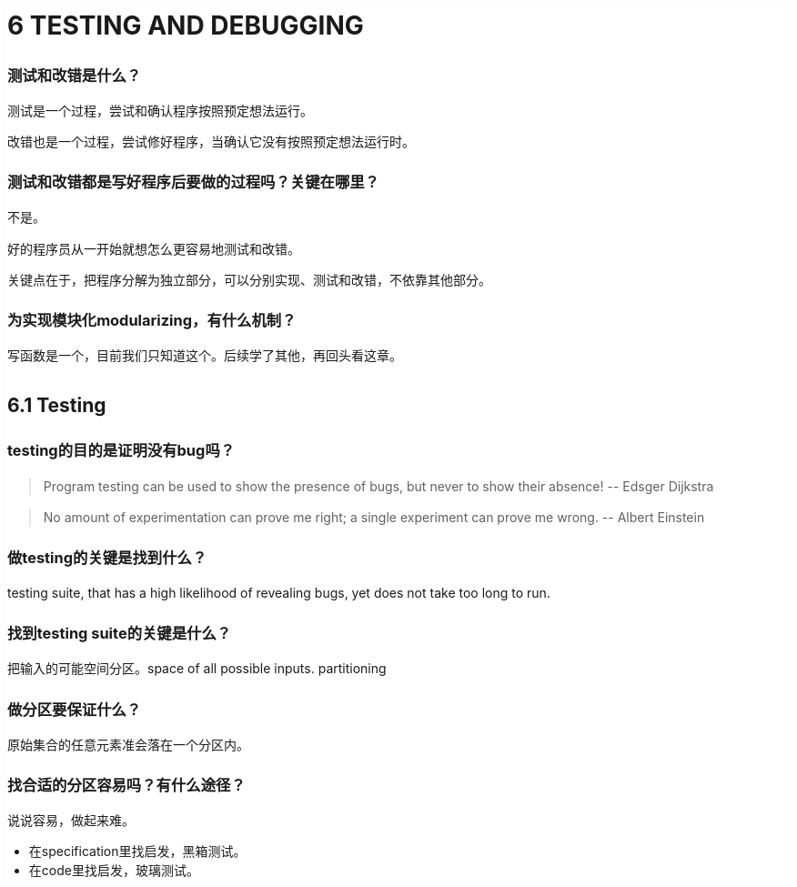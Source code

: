 # 6 TESTING AND DEBUGGING

### 测试和改错是什么？

测试是一个过程，尝试和确认程序按照预定想法运行。

改错也是一个过程，尝试修好程序，当确认它没有按照预定想法运行时。

### 测试和改错都是写好程序后要做的过程吗？关键在哪里？

不是。

好的程序员从一开始就想怎么更容易地测试和改错。

关键点在于，把程序分解为独立部分，可以分别实现、测试和改错，不依靠其他部分。

### 为实现模块化modularizing，有什么机制？

写函数是一个，目前我们只知道这个。后续学了其他，再回头看这章。



## 6.1 Testing


### testing的目的是证明没有bug吗？

> Program testing can be used to show the presence of bugs, but never to show their absence! -- Edsger Dijkstra

> No amount of experimentation can prove me right; a single experiment can prove me wrong. -- Albert Einstein


### 做testing的关键是找到什么？

testing suite, that has a high likelihood of revealing bugs, yet does not take too long to run.


### 找到testing suite的关键是什么？

把输入的可能空间分区。space of all possible inputs. partitioning


### 做分区要保证什么？

原始集合的任意元素准会落在一个分区内。


### 找合适的分区容易吗？有什么途径？

说说容易，做起来难。

- 在specification里找启发，黑箱测试。
- 在code里找启发，玻璃测试。
